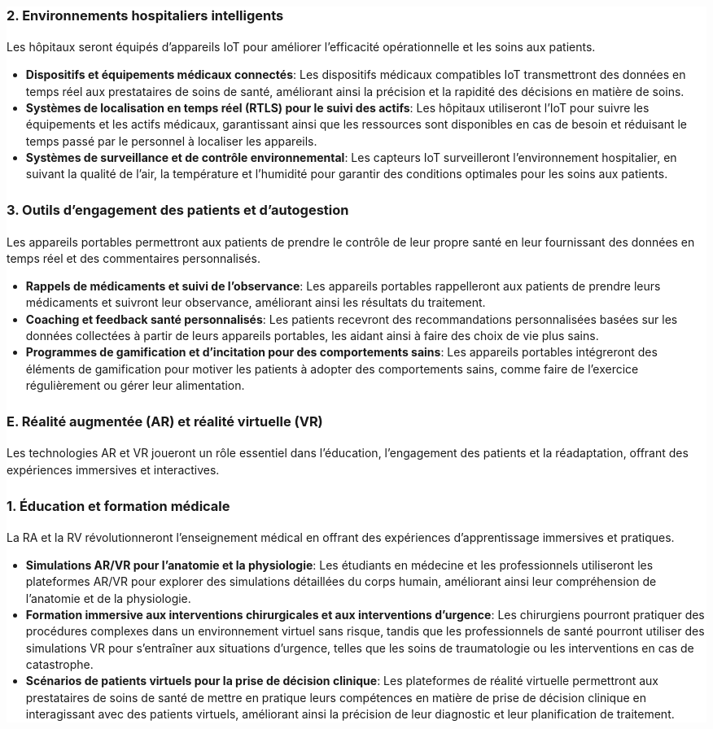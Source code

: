 ### 2. Environnements hospitaliers intelligents

Les hôpitaux seront équipés d’appareils IoT pour améliorer l’efficacité opérationnelle et les soins aux patients.

- **Dispositifs et équipements médicaux connectés**: Les dispositifs médicaux compatibles IoT transmettront des données en temps réel aux prestataires de soins de santé, améliorant ainsi la précision et la rapidité des décisions en matière de soins.
- **Systèmes de localisation en temps réel (RTLS) pour le suivi des actifs**: Les hôpitaux utiliseront l’IoT pour suivre les équipements et les actifs médicaux, garantissant ainsi que les ressources sont disponibles en cas de besoin et réduisant le temps passé par le personnel à localiser les appareils.
- **Systèmes de surveillance et de contrôle environnemental**: Les capteurs IoT surveilleront l’environnement hospitalier, en suivant la qualité de l’air, la température et l’humidité pour garantir des conditions optimales pour les soins aux patients.

### 3. Outils d’engagement des patients et d’autogestion

Les appareils portables permettront aux patients de prendre le contrôle de leur propre santé en leur fournissant des données en temps réel et des commentaires personnalisés.

- **Rappels de médicaments et suivi de l’observance**: Les appareils portables rappelleront aux patients de prendre leurs médicaments et suivront leur observance, améliorant ainsi les résultats du traitement.
- **Coaching et feedback santé personnalisés**: Les patients recevront des recommandations personnalisées basées sur les données collectées à partir de leurs appareils portables, les aidant ainsi à faire des choix de vie plus sains.
- **Programmes de gamification et d’incitation pour des comportements sains**: Les appareils portables intégreront des éléments de gamification pour motiver les patients à adopter des comportements sains, comme faire de l’exercice régulièrement ou gérer leur alimentation.

### E. Réalité augmentée (AR) et réalité virtuelle (VR)

Les technologies AR et VR joueront un rôle essentiel dans l’éducation, l’engagement des patients et la réadaptation, offrant des expériences immersives et interactives.

### 1. Éducation et formation médicale

La RA et la RV révolutionneront l’enseignement médical en offrant des expériences d’apprentissage immersives et pratiques.

- **Simulations AR/VR pour l’anatomie et la physiologie**: Les étudiants en médecine et les professionnels utiliseront les plateformes AR/VR pour explorer des simulations détaillées du corps humain, améliorant ainsi leur compréhension de l’anatomie et de la physiologie.
- **Formation immersive aux interventions chirurgicales et aux interventions d’urgence**: Les chirurgiens pourront pratiquer des procédures complexes dans un environnement virtuel sans risque, tandis que les professionnels de santé pourront utiliser des simulations VR pour s’entraîner aux situations d’urgence, telles que les soins de traumatologie ou les interventions en cas de catastrophe.
- **Scénarios de patients virtuels pour la prise de décision clinique**: Les plateformes de réalité virtuelle permettront aux prestataires de soins de santé de mettre en pratique leurs compétences en matière de prise de décision clinique en interagissant avec des patients virtuels, améliorant ainsi la précision de leur diagnostic et leur planification de traitement.

